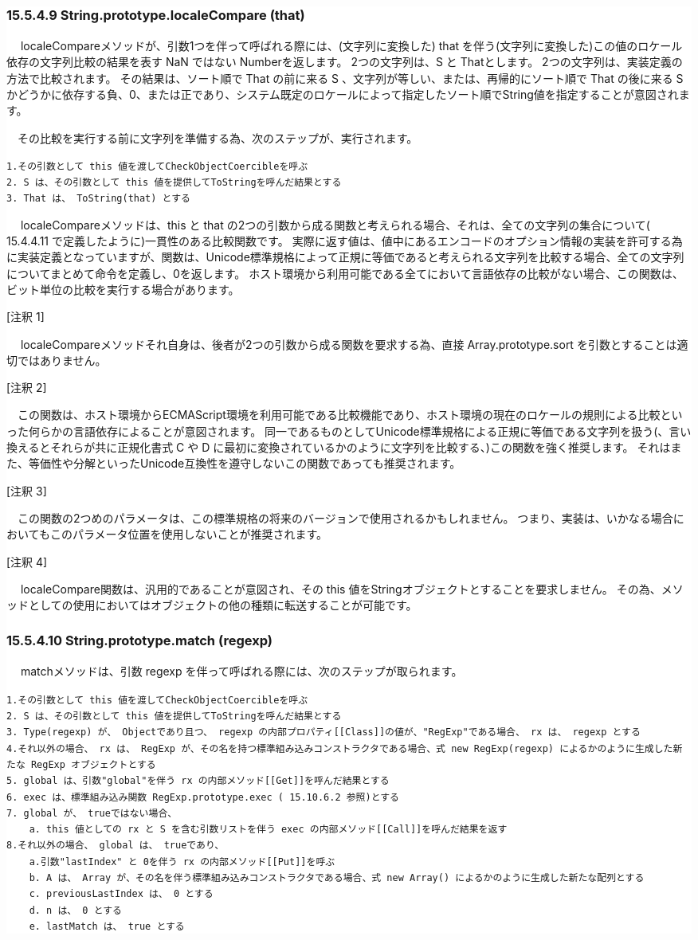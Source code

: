 ### 15.5.4.9 String.prototype.localeCompare (that)

　
localeCompareメソッドが、引数1つを伴って呼ばれる際には、(文字列に変換した)
that
を伴う(文字列に変換した)この値のロケール依存の文字列比較の結果を表す NaN
ではない Numberを返します。 2つの文字列は、S と Thatとします。
2つの文字列は、実装定義の方法で比較されます。 その結果は、ソート順で
That の前に来る S 、文字列が等しい、または、再帰的にソート順で That
の後に来る S
かどうかに依存する負、0、または正であり、システム既定のロケールによって指定したソート順でString値を指定することが意図されます。

　その比較を実行する前に文字列を準備する為、次のステップが、実行されます。

    1.その引数として this 値を渡してCheckObjectCoercibleを呼ぶ
    2. S は、その引数として this 値を提供してToStringを呼んだ結果とする
    3. That は、 ToString(that) とする

　 localeCompareメソッドは、this と that
の2つの引数から成る関数と考えられる場合、それは、全ての文字列の集合について(
15.4.4.11 で定義したように)一貫性のある比較関数です。
実際に返す値は、値中にあるエンコードのオプション情報の実装を許可する為に実装定義となっていますが、関数は、Unicode標準規格によって正規に等価であると考えられる文字列を比較する場合、全ての文字列についてまとめて命令を定義し、0を返します。
ホスト環境から利用可能である全てにおいて言語依存の比較がない場合、この関数は、ビット単位の比較を実行する場合があります。

[注釈 1]

　
localeCompareメソッドそれ自身は、後者が2つの引数から成る関数を要求する為、直接
Array.prototype.sort を引数とすることは適切ではありません。

[注釈 2]

　この関数は、ホスト環境からECMAScript環境を利用可能である比較機能であり、ホスト環境の現在のロケールの規則による比較といった何らかの言語依存によることが意図されます。
同一であるものとしてUnicode標準規格による正規に等価である文字列を扱う(、言い換えるとそれらが共に正規化書式
C や D
に最初に変換されているかのように文字列を比較する、)この関数を強く推奨します。
それはまた、等価性や分解といったUnicode互換性を遵守しないこの関数であっても推奨されます。

[注釈 3]

　この関数の2つめのパラメータは、この標準規格の将来のバージョンで使用されるかもしれません。
つまり、実装は、いかなる場合においてもこのパラメータ位置を使用しないことが推奨されます。

[注釈 4]

　 localeCompare関数は、汎用的であることが意図され、その this
値をStringオブジェクトとすることを要求しません。
その為、メソッドとしての使用においてはオブジェクトの他の種類に転送することが可能です。

### 15.5.4.10 String.prototype.match (regexp)

　 matchメソッドは、引数 regexp
を伴って呼ばれる際には、次のステップが取られます。

    1.その引数として this 値を渡してCheckObjectCoercibleを呼ぶ
    2. S は、その引数として this 値を提供してToStringを呼んだ結果とする
    3. Type(regexp) が、 Objectであり且つ、 regexp の内部プロパティ[[Class]]の値が、"RegExp"である場合、 rx は、 regexp とする
    4.それ以外の場合、 rx は、 RegExp が、その名を持つ標準組み込みコンストラクタである場合、式 new RegExp(regexp) によるかのように生成した新たな RegExp オブジェクトとする
    5. global は、引数"global"を伴う rx の内部メソッド[[Get]]を呼んだ結果とする
    6. exec は、標準組み込み関数 RegExp.prototype.exec ( 15.10.6.2 参照)とする
    7. global が、 trueではない場合、
        a. this 値としての rx と S を含む引数リストを伴う exec の内部メソッド[[Call]]を呼んだ結果を返す
    8.それ以外の場合、 global は、 trueであり、
        a.引数"lastIndex" と 0を伴う rx の内部メソッド[[Put]]を呼ぶ
        b. A は、 Array が、その名を伴う標準組み込みコンストラクタである場合、式 new Array() によるかのように生成した新たな配列とする
        c. previousLastIndex は、 0 とする
        d. n は、 0 とする
        e. lastMatch は、 true とする
